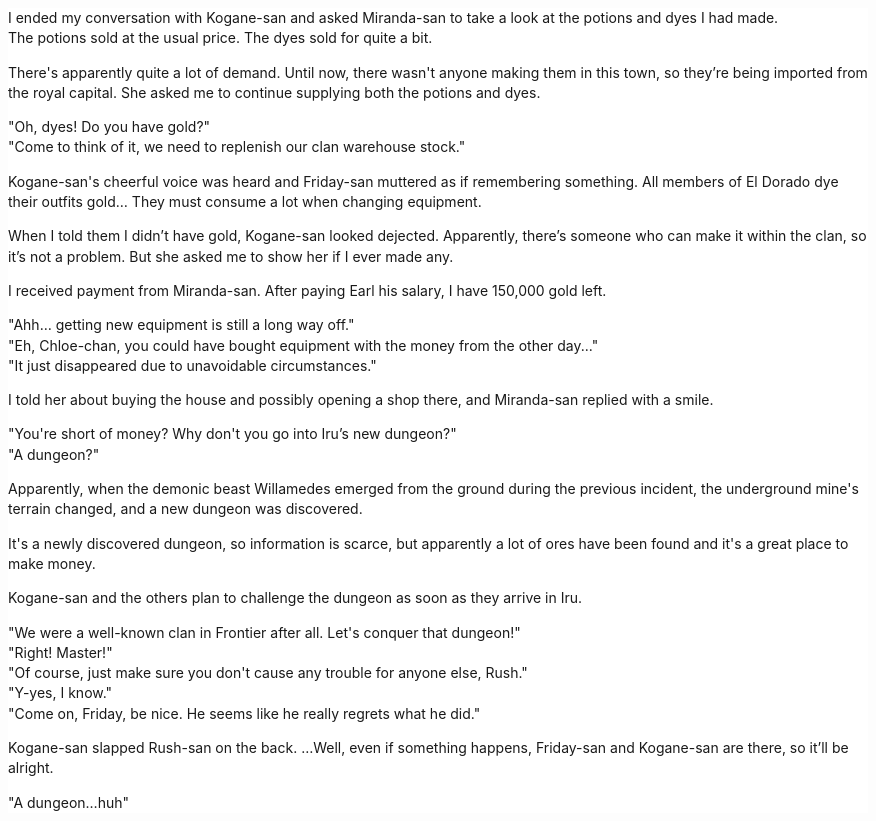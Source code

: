 I ended my conversation with Kogane-san and asked Miranda-san to take a
look at the potions and dyes I had made.  
The potions sold at the usual price. The dyes sold for quite a bit.  
  
There's apparently quite a lot of demand. Until now, there wasn't anyone
making them in this town, so they’re being imported from the royal
capital. She asked me to continue supplying both the potions and dyes.  
  
"Oh, dyes! Do you have gold?"  
"Come to think of it, we need to replenish our clan warehouse stock."  
  
Kogane-san's cheerful voice was heard and Friday-san muttered as if
remembering something. All members of El Dorado dye their outfits gold…
They must consume a lot when changing equipment.  
  
When I told them I didn’t have gold, Kogane-san looked dejected.
Apparently, there’s someone who can make it within the clan, so it’s not
a problem. But she asked me to show her if I ever made any.  
  
I received payment from Miranda-san. After paying Earl his salary, I
have 150,000 gold left.  
  
"Ahh… getting new equipment is still a long way off."  
"Eh, Chloe-chan, you could have bought equipment with the money from the
other day..."  
"It just disappeared due to unavoidable circumstances."  
  
I told her about buying the house and possibly opening a shop there, and
Miranda-san replied with a smile.  
  
"You're short of money? Why don't you go into Iru’s new dungeon?"  
"A dungeon?"  
  
Apparently, when the demonic beast Willamedes emerged from the ground
during the previous incident, the underground mine's terrain changed,
and a new dungeon was discovered.  
  
It's a newly discovered dungeon, so information is scarce, but
apparently a lot of ores have been found and it's a great place to make
money.  
  
Kogane-san and the others plan to challenge the dungeon as soon as they
arrive in Iru.  
  
"We were a well-known clan in Frontier after all. Let's conquer that
dungeon!"  
"Right! Master!"  
"Of course, just make sure you don't cause any trouble for anyone else,
Rush."  
"Y-yes, I know."  
"Come on, Friday, be nice. He seems like he really regrets what he
did."  
  
Kogane-san slapped Rush-san on the back. …Well, even if something
happens, Friday-san and Kogane-san are there, so it’ll be alright.  
  
"A dungeon…huh"  
  